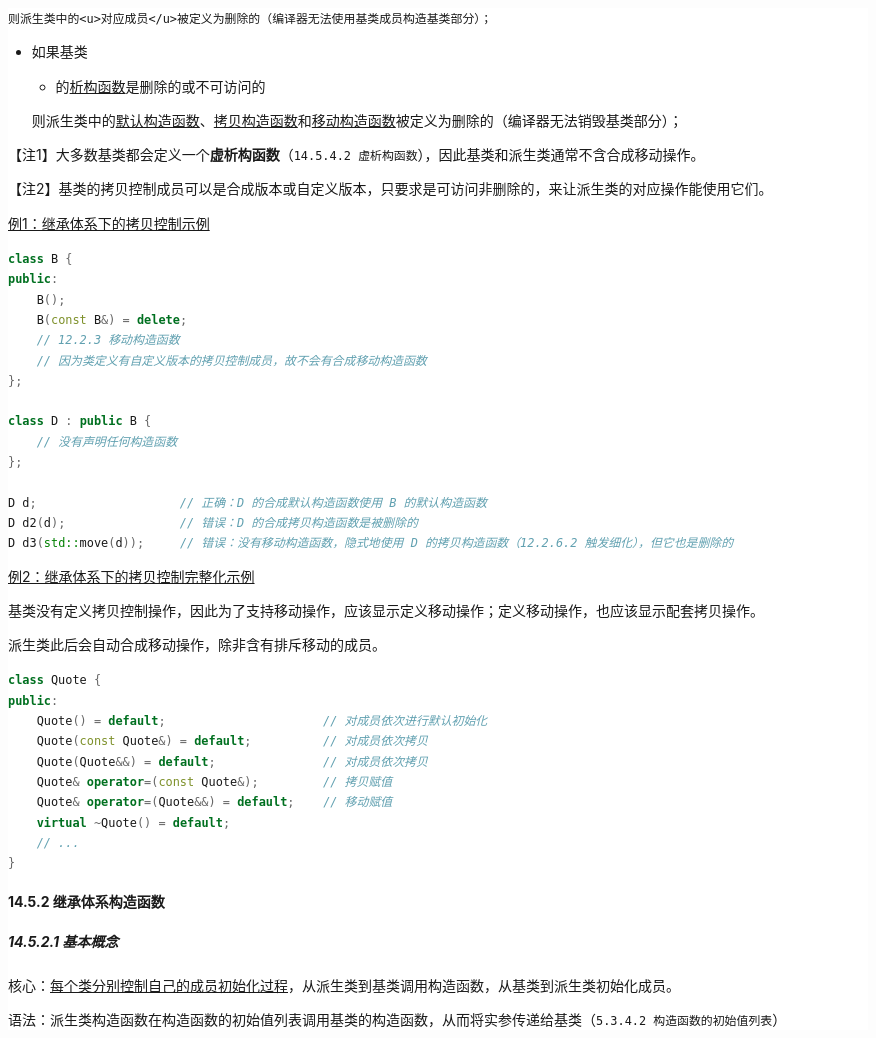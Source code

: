     则派生类中的<u>对应成员</u>被定义为删除的（编译器无法使用基类成员构造基类部分）；
  
  * 如果基类
  
    * 的<u>析构函数</u>是删除的或不可访问的
  
    则派生类中的<u>默认构造函数</u>、<u>拷贝构造函数</u>和<u>移动构造函数</u>被定义为删除的（编译器无法销毁基类部分）；

【注1】大多数基类都会定义一个**虚析构函数**（`14.5.4.2 虚析构函数`），因此基类和派生类通常不含合成移动操作。

【注2】基类的拷贝控制成员可以是合成版本或自定义版本，只要求是可访问非删除的，来让派生类的对应操作能使用它们。

<u>例1：继承体系下的拷贝控制示例</u>

```c++
class B {
public:
    B();
    B(const B&) = delete;
    // 12.2.3 移动构造函数
    // 因为类定义有自定义版本的拷贝控制成员，故不会有合成移动构造函数
};

class D : public B {
    // 没有声明任何构造函数
};

D d;					// 正确：D 的合成默认构造函数使用 B 的默认构造函数
D d2(d);				// 错误：D 的合成拷贝构造函数是被删除的
D d3(std::move(d));		// 错误：没有移动构造函数，隐式地使用 D 的拷贝构造函数（12.2.6.2 触发细化），但它也是删除的
```

<u>例2：继承体系下的拷贝控制完整化示例</u>

基类没有定义拷贝控制操作，因此为了支持移动操作，应该显示定义移动操作；定义移动操作，也应该显示配套拷贝操作。

派生类此后会自动合成移动操作，除非含有排斥移动的成员。

```c++
class Quote {
public:
    Quote() = default;						// 对成员依次进行默认初始化
    Quote(const Quote&) = default;			// 对成员依次拷贝
    Quote(Quote&&) = default;				// 对成员依次拷贝
    Quote& operator=(const Quote&);			// 拷贝赋值
    Quote& operator=(Quote&&) = default;	// 移动赋值
    virtual ~Quote() = default;
    // ...
}
```

#### 14.5.2  继承体系构造函数

##### 14.5.2.1 基本概念

核心：<u>每个类分别控制自己的成员初始化过程</u>，从派生类到基类调用构造函数，从基类到派生类初始化成员。

语法：派生类构造函数在构造函数的初始值列表调用基类的构造函数，从而将实参传递给基类（`5.3.4.2 构造函数的初始值列表`）
